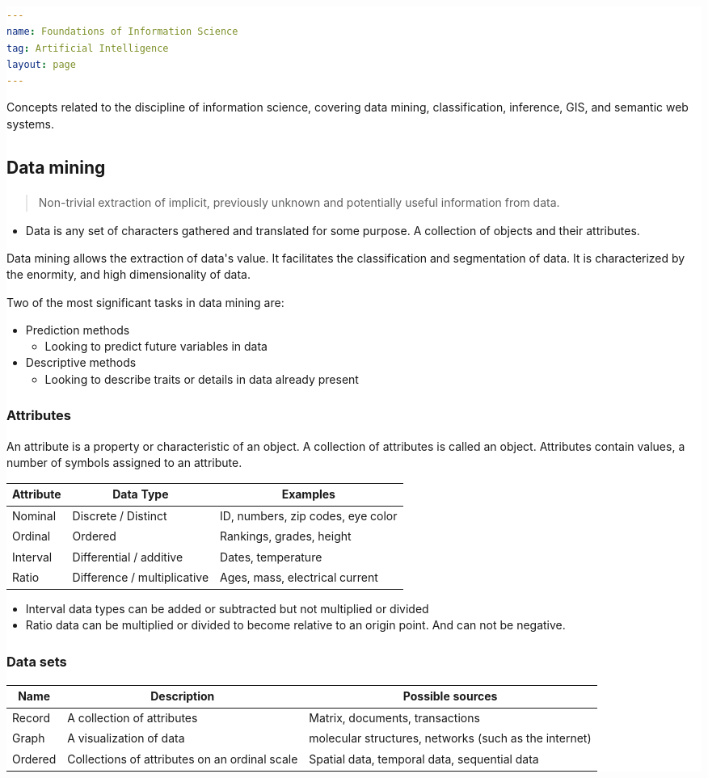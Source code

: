 ```yaml
---
name: Foundations of Information Science
tag: Artificial Intelligence
layout: page
---
```


Concepts related to the discipline of information science, covering data mining, classification, inference, GIS, and semantic web systems.

## Data mining

> Non-trivial extraction of implicit, previously unknown and potentially useful information from data.

- Data is any set of characters gathered and translated for some purpose. A collection of objects and their attributes. 

Data mining allows the extraction of data's value. It facilitates the classification and segmentation of data. It is characterized by the enormity, and high dimensionality of data.

Two of the most significant tasks in data mining are:

- Prediction methods
  - Looking to predict future variables in data
- Descriptive methods
  - Looking to describe traits or details in data already present

### Attributes

An attribute is a property or characteristic of an object. A collection of attributes is called an object. Attributes contain values, a number of symbols assigned to an attribute.

| Attribute | Data Type                   | Examples                          |
| --------- | --------------------------- | --------------------------------- |
| Nominal   | Discrete / Distinct         | ID, numbers, zip codes, eye color |
| Ordinal   | Ordered                     | Rankings, grades, height          |
| Interval  | Differential / additive     | Dates, temperature                |
| Ratio     | Difference / multiplicative | Ages, mass, electrical current    |

- Interval data types can be added or subtracted but not multiplied or divided
- Ratio data can be multiplied or divided to become relative to an origin point. And can not be negative.

### Data sets

| Name    | Description                                   | Possible sources                                      |
| ------- | --------------------------------------------- | ----------------------------------------------------- |
| Record  | A collection of attributes                    | Matrix, documents, transactions                       |
| Graph   | A visualization of data                       | molecular structures, networks (such as the internet) |
| Ordered | Collections of attributes on an ordinal scale | Spatial data, temporal data, sequential data          |
